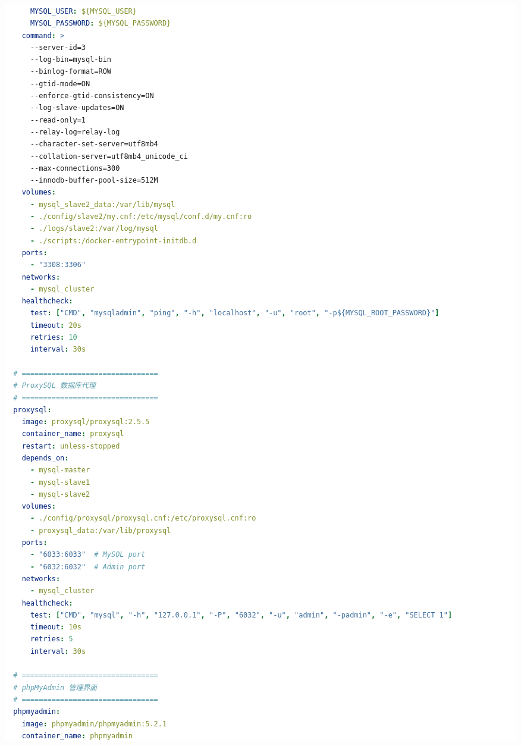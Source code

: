 ```yaml
      MYSQL_USER: ${MYSQL_USER}
      MYSQL_PASSWORD: ${MYSQL_PASSWORD}
    command: >
      --server-id=3
      --log-bin=mysql-bin
      --binlog-format=ROW
      --gtid-mode=ON
      --enforce-gtid-consistency=ON
      --log-slave-updates=ON
      --read-only=1
      --relay-log=relay-log
      --character-set-server=utf8mb4
      --collation-server=utf8mb4_unicode_ci
      --max-connections=300
      --innodb-buffer-pool-size=512M
    volumes:
      - mysql_slave2_data:/var/lib/mysql
      - ./config/slave2/my.cnf:/etc/mysql/conf.d/my.cnf:ro
      - ./logs/slave2:/var/log/mysql
      - ./scripts:/docker-entrypoint-initdb.d
    ports:
      - "3308:3306"
    networks:
      - mysql_cluster
    healthcheck:
      test: ["CMD", "mysqladmin", "ping", "-h", "localhost", "-u", "root", "-p${MYSQL_ROOT_PASSWORD}"]
      timeout: 20s
      retries: 10
      interval: 30s

  # ================================
  # ProxySQL 数据库代理
  # ================================
  proxysql:
    image: proxysql/proxysql:2.5.5
    container_name: proxysql
    restart: unless-stopped
    depends_on:
      - mysql-master
      - mysql-slave1
      - mysql-slave2
    volumes:
      - ./config/proxysql/proxysql.cnf:/etc/proxysql.cnf:ro
      - proxysql_data:/var/lib/proxysql
    ports:
      - "6033:6033"  # MySQL port
      - "6032:6032"  # Admin port
    networks:
      - mysql_cluster
    healthcheck:
      test: ["CMD", "mysql", "-h", "127.0.0.1", "-P", "6032", "-u", "admin", "-padmin", "-e", "SELECT 1"]
      timeout: 10s
      retries: 5
      interval: 30s

  # ================================
  # phpMyAdmin 管理界面
  # ================================
  phpmyadmin:
    image: phpmyadmin/phpmyadmin:5.2.1
    container_name: phpmyadmin
```